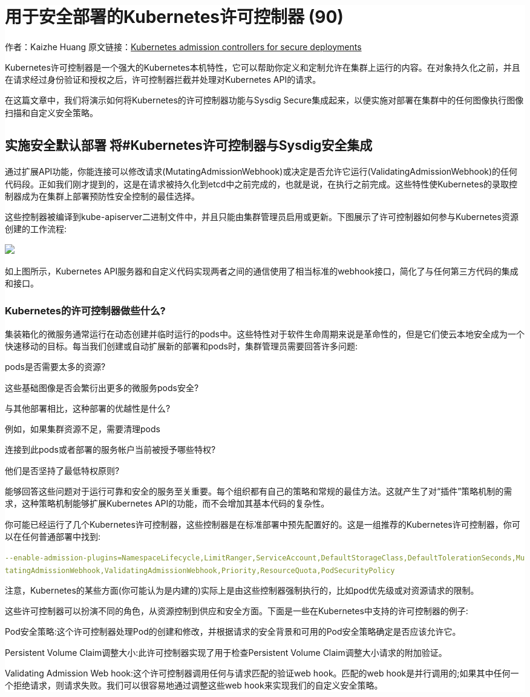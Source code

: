 ﻿# 用于安全部署的Kubernetes许可控制器  (90)

作者：Kaizhe Huang 原文链接：[Kubernetes admission controllers for secure deployments](https://sysdig.com/blog/kubernetes-admission-controllers/?utm_sq=g6qty0qqim)

Kubernetes许可控制器是一个强大的Kubernetes本机特性，它可以帮助你定义和定制允许在集群上运行的内容。在对象持久化之前，并且在请求经过身份验证和授权之后，许可控制器拦截并处理对Kubernetes API的请求。

在这篇文章中，我们将演示如何将Kubernetes的许可控制器功能与Sysdig Secure集成起来，以便实施对部署在集群中的任何图像执行图像扫描和自定义安全策略。

## 实施安全默认部署  将#Kubernetes许可控制器与Sysdig安全集成

通过扩展API功能，你能连接可以修改请求(MutatingAdmissionWebhook)或决定是否允许它运行(ValidatingAdmissionWebhook)的任何代码段。正如我们刚才提到的，这是在请求被持久化到etcd中之前完成的，也就是说，在执行之前完成。这些特性使Kubernetes的录取控制器成为在集群上部署预防性安全控制的最佳选择。

这些控制器被编译到kube-apiserver二进制文件中，并且只能由集群管理员启用或更新。下图展示了许可控制器如何参与Kubernetes资源创建的工作流程:

![](https://478h5m1yrfsa3bbe262u7muv-wpengine.netdna-ssl.com/wp-content/uploads/2019/06/admission_controllers_diagram.png)

如上图所示，Kubernetes API服务器和自定义代码实现两者之间的通信使用了相当标准的webhook接口，简化了与任何第三方代码的集成和接口。

### Kubernetes的许可控制器做些什么?

集装箱化的微服务通常运行在动态创建并临时运行的pods中。这些特性对于软件生命周期来说是革命性的，但是它们使云本地安全成为一个快速移动的目标。每当我们创建或自动扩展新的部署和pods时，集群管理员需要回答许多问题:

pods是否需要太多的资源?

这些基础图像是否会繁衍出更多的微服务pods安全?

与其他部署相比，这种部署的优越性是什么?

例如，如果集群资源不足，需要清理pods

连接到此pods或者部署的服务帐户当前被授予哪些特权?

他们是否坚持了最低特权原则?

能够回答这些问题对于运行可靠和安全的服务至关重要。每个组织都有自己的策略和常规的最佳方法。这就产生了对“插件”策略机制的需求，这种策略机制能够扩展Kubernetes API的功能，而不会增加其基本代码的复杂性。

你可能已经运行了几个Kubernetes许可控制器，这些控制器是在标准部署中预先配置好的。这是一组推荐的Kubernetes许可控制器，你可以在任何普通部署中找到:

```yaml
--enable-admission-plugins=NamespaceLifecycle,LimitRanger,ServiceAccount,DefaultStorageClass,DefaultTolerationSeconds,MutatingAdmissionWebhook,ValidatingAdmissionWebhook,Priority,ResourceQuota,PodSecurityPolicy
```


注意，Kubernetes的某些方面(你可能认为是内建的)实际上是由这些控制器强制执行的，比如pod优先级或对资源请求的限制。

这些许可控制器可以扮演不同的角色，从资源控制到供应和安全方面。下面是一些在Kubernetes中支持的许可控制器的例子:

Pod安全策略:这个许可控制器处理Pod的创建和修改，并根据请求的安全背景和可用的Pod安全策略确定是否应该允许它。

Persistent Volume Claim调整大小:此许可控制器实现了用于检查Persistent Volume Claim调整大小请求的附加验证。

Validating Admission Web hook:这个许可控制器调用任何与请求匹配的验证web hook。匹配的web hook是并行调用的;如果其中任何一个拒绝请求，则请求失败。我们可以很容易地通过调整这些web hook来实现我们的自定义安全策略。
